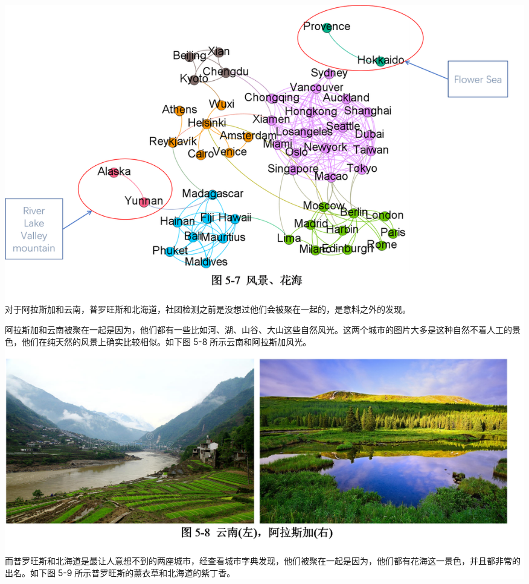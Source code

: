 ![](image/README18.png)

对于阿拉斯加和云南，普罗旺斯和北海道，社团检测之前是没想过他们会被聚在一起的，是意料之外的发现。

阿拉斯加和云南被聚在一起是因为，他们都有一些比如河、湖、山谷、大山这些自然风光。这两个城市的图片大多是这种自然不着人工的景色，他们在纯天然的风景上确实比较相似。如下图 5-8 所示云南和阿拉斯加风光。

![](image/README19.png)

而普罗旺斯和北海道是最让人意想不到的两座城市，经查看城市字典发现，他们被聚在一起是因为，他们都有花海这一景色，并且都非常的出名。如下图 5-9 所示普罗旺斯的薰衣草和北海道的紫丁香。

